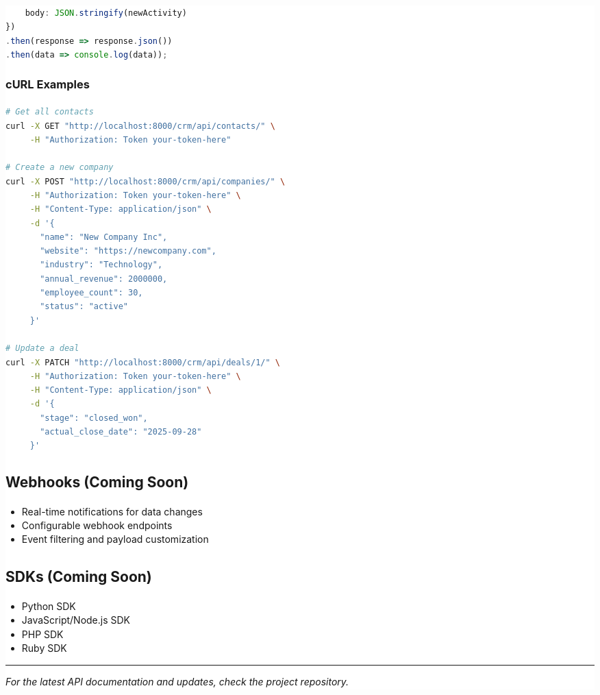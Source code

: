 ```javascript
    body: JSON.stringify(newActivity)
})
.then(response => response.json())
.then(data => console.log(data));
```

### cURL Examples
```bash
# Get all contacts
curl -X GET "http://localhost:8000/crm/api/contacts/" \
     -H "Authorization: Token your-token-here"

# Create a new company
curl -X POST "http://localhost:8000/crm/api/companies/" \
     -H "Authorization: Token your-token-here" \
     -H "Content-Type: application/json" \
     -d '{
       "name": "New Company Inc",
       "website": "https://newcompany.com",
       "industry": "Technology",
       "annual_revenue": 2000000,
       "employee_count": 30,
       "status": "active"
     }'

# Update a deal
curl -X PATCH "http://localhost:8000/crm/api/deals/1/" \
     -H "Authorization: Token your-token-here" \
     -H "Content-Type: application/json" \
     -d '{
       "stage": "closed_won",
       "actual_close_date": "2025-09-28"
     }'
```

## Webhooks (Coming Soon)
- Real-time notifications for data changes
- Configurable webhook endpoints
- Event filtering and payload customization

## SDKs (Coming Soon)
- Python SDK
- JavaScript/Node.js SDK
- PHP SDK
- Ruby SDK

---

*For the latest API documentation and updates, check the project repository.*

